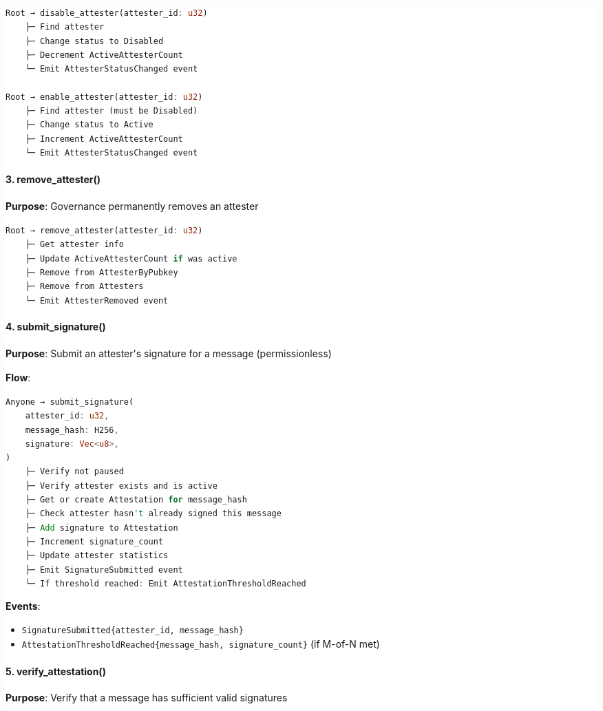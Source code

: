 ```rust
Root → disable_attester(attester_id: u32)
    ├─ Find attester
    ├─ Change status to Disabled
    ├─ Decrement ActiveAttesterCount
    └─ Emit AttesterStatusChanged event

Root → enable_attester(attester_id: u32)
    ├─ Find attester (must be Disabled)
    ├─ Change status to Active
    ├─ Increment ActiveAttesterCount
    └─ Emit AttesterStatusChanged event
```

#### 3. remove_attester()
**Purpose**: Governance permanently removes an attester

```rust
Root → remove_attester(attester_id: u32)
    ├─ Get attester info
    ├─ Update ActiveAttesterCount if was active
    ├─ Remove from AttesterByPubkey
    ├─ Remove from Attesters
    └─ Emit AttesterRemoved event
```

#### 4. submit_signature()
**Purpose**: Submit an attester's signature for a message (permissionless)

**Flow**:
```rust
Anyone → submit_signature(
    attester_id: u32,
    message_hash: H256,
    signature: Vec<u8>,
)
    ├─ Verify not paused
    ├─ Verify attester exists and is active
    ├─ Get or create Attestation for message_hash
    ├─ Check attester hasn't already signed this message
    ├─ Add signature to Attestation
    ├─ Increment signature_count
    ├─ Update attester statistics
    ├─ Emit SignatureSubmitted event
    └─ If threshold reached: Emit AttestationThresholdReached
```

**Events**:
- `SignatureSubmitted{attester_id, message_hash}`
- `AttestationThresholdReached{message_hash, signature_count}` (if M-of-N met)

#### 5. verify_attestation()
**Purpose**: Verify that a message has sufficient valid signatures
